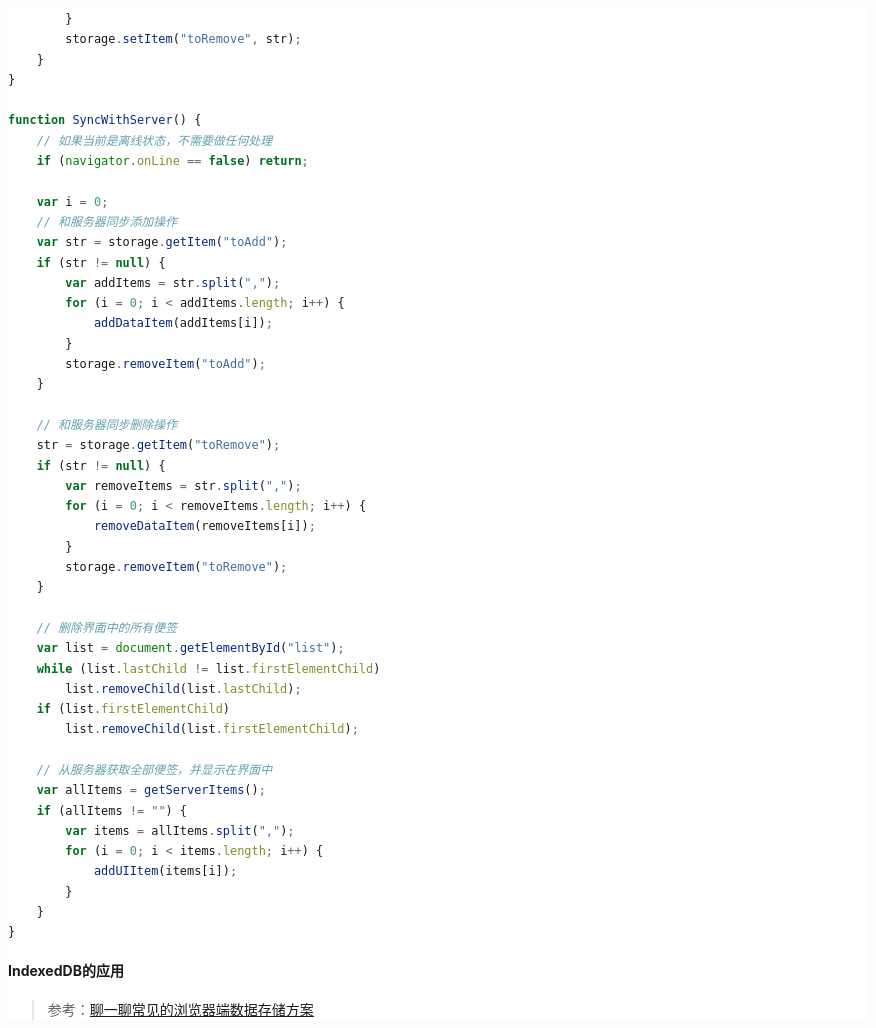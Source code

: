 ``` js
		}
		storage.setItem("toRemove", str);
	}
}

function SyncWithServer() {
	// 如果当前是离线状态，不需要做任何处理
	if (navigator.onLine == false) return;

	var i = 0;
	// 和服务器同步添加操作
	var str = storage.getItem("toAdd");
	if (str != null) {
		var addItems = str.split(",");
		for (i = 0; i < addItems.length; i++) {
			addDataItem(addItems[i]);
		}
		storage.removeItem("toAdd");
	}

	// 和服务器同步删除操作
	str = storage.getItem("toRemove");
	if (str != null) {
		var removeItems = str.split(",");
		for (i = 0; i < removeItems.length; i++) {
			removeDataItem(removeItems[i]);
		}
		storage.removeItem("toRemove");
	}

	// 删除界面中的所有便签   
	var list = document.getElementById("list");
	while (list.lastChild != list.firstElementChild)
		list.removeChild(list.lastChild);
	if (list.firstElementChild)
		list.removeChild(list.firstElementChild);

	// 从服务器获取全部便签，并显示在界面中
	var allItems = getServerItems();
	if (allItems != "") {
		var items = allItems.split(",");
		for (i = 0; i < items.length; i++) {
			addUIItem(items[i]);
		}
	}
}
```

#### IndexedDB的应用

> 参考：[聊一聊常见的浏览器端数据存储方案](https://www.jianshu.com/p/072e17112759)

